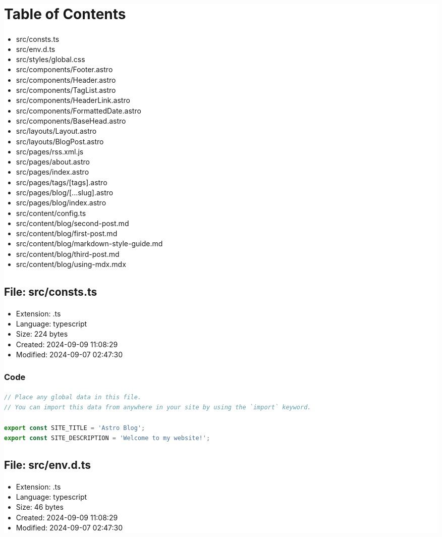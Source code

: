 # Table of Contents
- src/consts.ts
- src/env.d.ts
- src/styles/global.css
- src/components/Footer.astro
- src/components/Header.astro
- src/components/TagList.astro
- src/components/HeaderLink.astro
- src/components/FormattedDate.astro
- src/components/BaseHead.astro
- src/layouts/Layout.astro
- src/layouts/BlogPost.astro
- src/pages/rss.xml.js
- src/pages/about.astro
- src/pages/index.astro
- src/pages/tags/[tags].astro
- src/pages/blog/[...slug].astro
- src/pages/blog/index.astro
- src/content/config.ts
- src/content/blog/second-post.md
- src/content/blog/first-post.md
- src/content/blog/markdown-style-guide.md
- src/content/blog/third-post.md
- src/content/blog/using-mdx.mdx

## File: src/consts.ts

- Extension: .ts
- Language: typescript
- Size: 224 bytes
- Created: 2024-09-09 11:08:29
- Modified: 2024-09-07 02:47:30

### Code

```typescript
// Place any global data in this file.
// You can import this data from anywhere in your site by using the `import` keyword.

export const SITE_TITLE = 'Astro Blog';
export const SITE_DESCRIPTION = 'Welcome to my website!';

```

## File: src/env.d.ts

- Extension: .ts
- Language: typescript
- Size: 46 bytes
- Created: 2024-09-09 11:08:29
- Modified: 2024-09-07 02:47:30


[^1]: The above quote is excerpted from Rob Pike's [talk](https://www.youtube.com/watch?v=PAAkCSZUG1c) during Gopherfest, November 18, 2015.